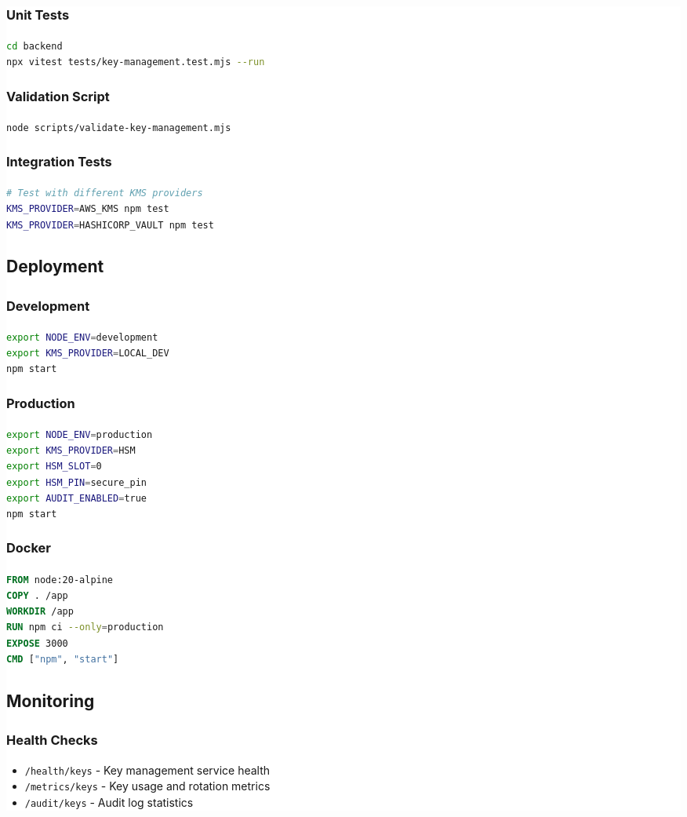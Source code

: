 ### Unit Tests
```bash
cd backend
npx vitest tests/key-management.test.mjs --run
```

### Validation Script
```bash
node scripts/validate-key-management.mjs
```

### Integration Tests
```bash
# Test with different KMS providers
KMS_PROVIDER=AWS_KMS npm test
KMS_PROVIDER=HASHICORP_VAULT npm test
```

## Deployment

### Development
```bash
export NODE_ENV=development
export KMS_PROVIDER=LOCAL_DEV
npm start
```

### Production
```bash
export NODE_ENV=production
export KMS_PROVIDER=HSM
export HSM_SLOT=0
export HSM_PIN=secure_pin
export AUDIT_ENABLED=true
npm start
```

### Docker
```dockerfile
FROM node:20-alpine
COPY . /app
WORKDIR /app
RUN npm ci --only=production
EXPOSE 3000
CMD ["npm", "start"]
```

## Monitoring

### Health Checks
- `/health/keys` - Key management service health
- `/metrics/keys` - Key usage and rotation metrics
- `/audit/keys` - Audit log statistics
